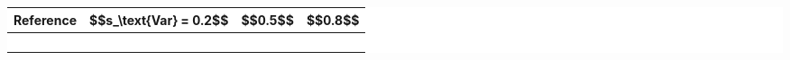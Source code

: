 <table class="tg">
<thead>
  <tr>
    <th class="tg-0pky">Reference</th>
    <th class="tg-0lax">$$s_\text{Var} = 0.2$$</th>
    <th class="tg-0lax">$$0.5$$</th>
    <th class="tg-0lax">$$0.8$$</th>

  </tr>
</thead>
<tbody>
  <tr>
    <td class="tg-0lax"> <audio controls preload="none" controlsList="nodownload"><source src="https://sonycslparis.github.io/diffariff-nime-companion/audios/bonus/variations/1/orig.mp3" type="audio/wav"> Your Browser does not support the audio tag </audio> </td>
    <td class="tg-0lax"> <audio controls preload="none" controlsList="nodownload"><source src="https://sonycslparis.github.io/diffariff-nime-companion/audios/bonus/variations/1/0.20.mp3" type="audio/wav"> Your Browser does not support the audio tag </audio> </td>
    <td class="tg-0lax"> <audio controls preload="none" controlsList="nodownload"><source src="https://sonycslparis.github.io/diffariff-nime-companion/audios/bonus/variations/1/0.50.mp3" type="audio/wav"> Your Browser does not support the audio tag </audio> </td>
    <td class="tg-0lax"> <audio controls preload="none" controlsList="nodownload"><source src="https://sonycslparis.github.io/diffariff-nime-companion/audios/bonus/variations/1/0.80.mp3" type="audio/wav"> Your Browser does not support the audio tag </audio> </td>
  </tr>
  <tr>
    <td class="tg-0lax"> <audio controls preload="none" controlsList="nodownload"><source src="https://sonycslparis.github.io/diffariff-nime-companion/audios/bonus/variations/2/orig.mp3" type="audio/wav"> Your Browser does not support the audio tag </audio> </td>
    <td class="tg-0lax"> <audio controls preload="none" controlsList="nodownload"><source src="https://sonycslparis.github.io/diffariff-nime-companion/audios/bonus/variations/2/0.20.mp3" type="audio/wav"> Your Browser does not support the audio tag </audio> </td>
    <td class="tg-0lax"> <audio controls preload="none" controlsList="nodownload"><source src="https://sonycslparis.github.io/diffariff-nime-companion/audios/bonus/variations/2/0.50.mp3" type="audio/wav"> Your Browser does not support the audio tag </audio> </td>
    <td class="tg-0lax"> <audio controls preload="none" controlsList="nodownload"><source src="https://sonycslparis.github.io/diffariff-nime-companion/audios/bonus/variations/2/0.80.mp3" type="audio/wav"> Your Browser does not support the audio tag </audio> </td>
  </tr>
  <tr>
    <td class="tg-0lax"> <audio controls preload="none" controlsList="nodownload"><source src="https://sonycslparis.github.io/diffariff-nime-companion/audios/bonus/variations/3/orig.mp3" type="audio/wav"> Your Browser does not support the audio tag </audio> </td>
    <td class="tg-0lax"> <audio controls preload="none" controlsList="nodownload"><source src="https://sonycslparis.github.io/diffariff-nime-companion/audios/bonus/variations/3/0.20.mp3" type="audio/wav"> Your Browser does not support the audio tag </audio> </td>
    <td class="tg-0lax"> <audio controls preload="none" controlsList="nodownload"><source src="https://sonycslparis.github.io/diffariff-nime-companion/audios/bonus/variations/3/0.50.mp3" type="audio/wav"> Your Browser does not support the audio tag </audio> </td>
    <td class="tg-0lax"> <audio controls preload="none" controlsList="nodownload"><source src="https://sonycslparis.github.io/diffariff-nime-companion/audios/bonus/variations/3/0.80.mp3" type="audio/wav"> Your Browser does not support the audio tag </audio> </td>
  </tr>
  <tr>
    <td class="tg-0lax"> <audio controls preload="none" controlsList="nodownload"><source src="https://sonycslparis.github.io/diffariff-nime-companion/audios/bonus/variations/4/orig.mp3" type="audio/wav"> Your Browser does not support the audio tag </audio> </td>
    <td class="tg-0lax"> <audio controls preload="none" controlsList="nodownload"><source src="https://sonycslparis.github.io/diffariff-nime-companion/audios/bonus/variations/4/0.20.mp3" type="audio/wav"> Your Browser does not support the audio tag </audio> </td>
    <td class="tg-0lax"> <audio controls preload="none" controlsList="nodownload"><source src="https://sonycslparis.github.io/diffariff-nime-companion/audios/bonus/variations/4/0.50.mp3" type="audio/wav"> Your Browser does not support the audio tag </audio> </td>